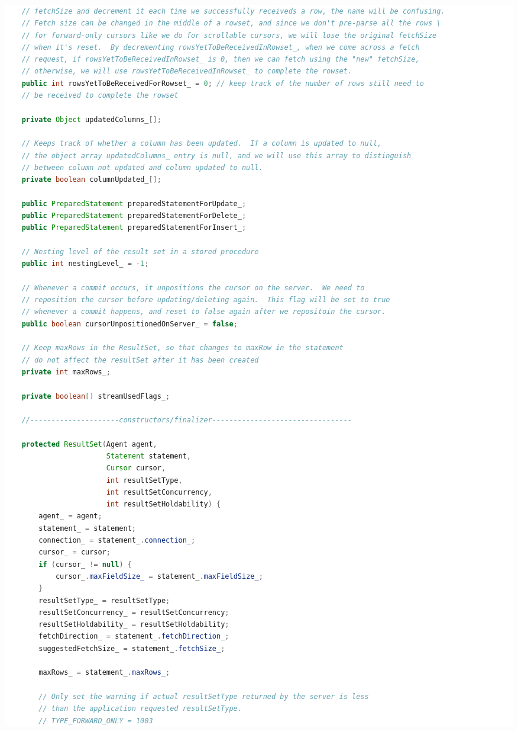 ```java
    // fetchSize and decrement it each time we successfully receiveds a row, the name will be confusing.
    // Fetch size can be changed in the middle of a rowset, and since we don't pre-parse all the rows \
    // for forward-only cursors like we do for scrollable cursors, we will lose the original fetchSize
    // when it's reset.  By decrementing rowsYetToBeReceivedInRowset_, when we come across a fetch
    // request, if rowsYetToBeReceivedInRowset_ is 0, then we can fetch using the "new" fetchSize,
    // otherwise, we will use rowsYetToBeReceivedInRowset_ to complete the rowset.
    public int rowsYetToBeReceivedForRowset_ = 0; // keep track of the number of rows still need to
    // be received to complete the rowset

    private Object updatedColumns_[];

    // Keeps track of whether a column has been updated.  If a column is updated to null,
    // the object array updatedColumns_ entry is null, and we will use this array to distinguish
    // between column not updated and column updated to null.
    private boolean columnUpdated_[];

    public PreparedStatement preparedStatementForUpdate_;
    public PreparedStatement preparedStatementForDelete_;
    public PreparedStatement preparedStatementForInsert_;

    // Nesting level of the result set in a stored procedure
    public int nestingLevel_ = -1;

    // Whenever a commit occurs, it unpositions the cursor on the server.  We need to
    // reposition the cursor before updating/deleting again.  This flag will be set to true
    // whenever a commit happens, and reset to false again after we repositoin the cursor.
    public boolean cursorUnpositionedOnServer_ = false;
    
    // Keep maxRows in the ResultSet, so that changes to maxRow in the statement
    // do not affect the resultSet after it has been created
    private int maxRows_;
    
    private boolean[] streamUsedFlags_;
    
    //---------------------constructors/finalizer---------------------------------

    protected ResultSet(Agent agent,
                        Statement statement,
                        Cursor cursor,
                        int resultSetType,
                        int resultSetConcurrency,
                        int resultSetHoldability) {
        agent_ = agent;
        statement_ = statement;
        connection_ = statement_.connection_;
        cursor_ = cursor;
        if (cursor_ != null) {
            cursor_.maxFieldSize_ = statement_.maxFieldSize_;
        }
        resultSetType_ = resultSetType;
        resultSetConcurrency_ = resultSetConcurrency;
        resultSetHoldability_ = resultSetHoldability;
        fetchDirection_ = statement_.fetchDirection_;
        suggestedFetchSize_ = statement_.fetchSize_;

        maxRows_ = statement_.maxRows_;
        
        // Only set the warning if actual resultSetType returned by the server is less
        // than the application requested resultSetType.
        // TYPE_FORWARD_ONLY = 1003
```